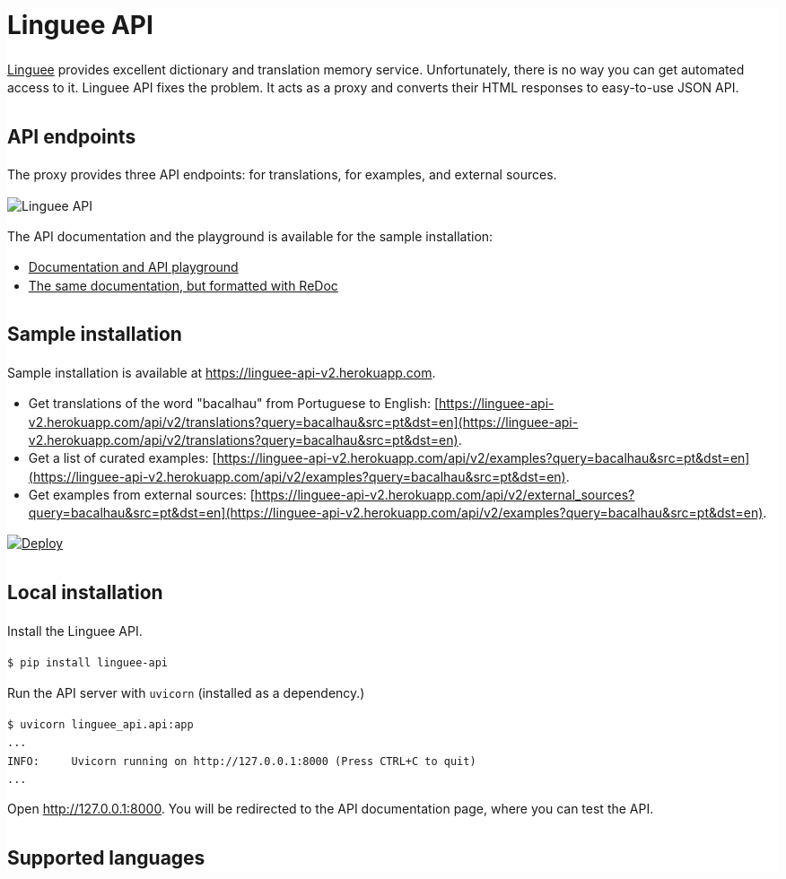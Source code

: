 # Linguee API

[Linguee](https://linguee.com) provides excellent dictionary and translation memory service. Unfortunately, there is no way you can get automated access to it. Linguee API fixes the problem. It acts as a proxy and converts their HTML responses to easy-to-use JSON API.

## API endpoints

The proxy provides three API endpoints: for translations, for examples, and external sources.

![Linguee API](./docs/linguee-api.png)

The API documentation and the playground is available for the sample installation:

- [Documentation and API playground](https://linguee-api-v2.herokuapp.com/docs)
- [The same documentation, but formatted with ReDoc](https://linguee-api-v2.herokuapp.com/redoc)

## Sample installation

Sample installation is available at https://linguee-api-v2.herokuapp.com.

- Get translations of the word "bacalhau" from Portuguese to English: [https://linguee-api-v2.herokuapp.com/api/v2/translations?query=bacalhau&src=pt&dst=en](https://linguee-api-v2.herokuapp.com/api/v2/translations?query=bacalhau&src=pt&dst=en).
- Get a list of curated examples: [https://linguee-api-v2.herokuapp.com/api/v2/examples?query=bacalhau&src=pt&dst=en](https://linguee-api-v2.herokuapp.com/api/v2/examples?query=bacalhau&src=pt&dst=en).
- Get examples from external sources: [https://linguee-api-v2.herokuapp.com/api/v2/external_sources?query=bacalhau&src=pt&dst=en](https://linguee-api-v2.herokuapp.com/api/v2/examples?query=bacalhau&src=pt&dst=en).

[![Deploy](https://www.herokucdn.com/deploy/button.svg)](https://heroku.com/deploy)

## Local installation

Install the Linguee API.

```shell
$ pip install linguee-api
```

Run the API server with `uvicorn` (installed as a dependency.)

```shell
$ uvicorn linguee_api.api:app
...
INFO:     Uvicorn running on http://127.0.0.1:8000 (Press CTRL+C to quit)
...
```

Open http://127.0.0.1:8000. You will be redirected to the API documentation page, where you can test the API.

## Supported languages
